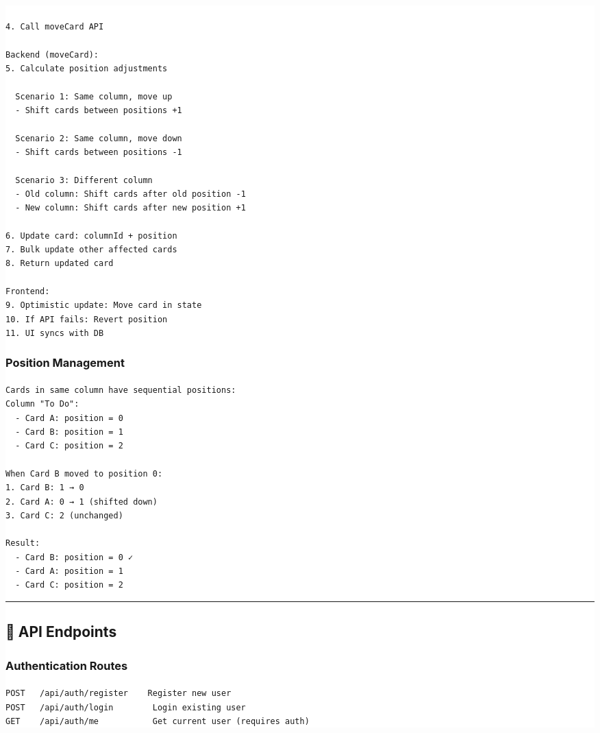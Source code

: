 ```

4. Call moveCard API

Backend (moveCard):
5. Calculate position adjustments

  Scenario 1: Same column, move up
  - Shift cards between positions +1

  Scenario 2: Same column, move down
  - Shift cards between positions -1

  Scenario 3: Different column
  - Old column: Shift cards after old position -1
  - New column: Shift cards after new position +1

6. Update card: columnId + position
7. Bulk update other affected cards
8. Return updated card

Frontend:
9. Optimistic update: Move card in state
10. If API fails: Revert position
11. UI syncs with DB
```

### **Position Management**
```
Cards in same column have sequential positions:
Column "To Do":
  - Card A: position = 0
  - Card B: position = 1
  - Card C: position = 2

When Card B moved to position 0:
1. Card B: 1 → 0
2. Card A: 0 → 1 (shifted down)
3. Card C: 2 (unchanged)

Result:
  - Card B: position = 0 ✓
  - Card A: position = 1
  - Card C: position = 2
```

---

## 🔗 API Endpoints

### **Authentication Routes**
```
POST   /api/auth/register    Register new user
POST   /api/auth/login        Login existing user
GET    /api/auth/me           Get current user (requires auth)
```
